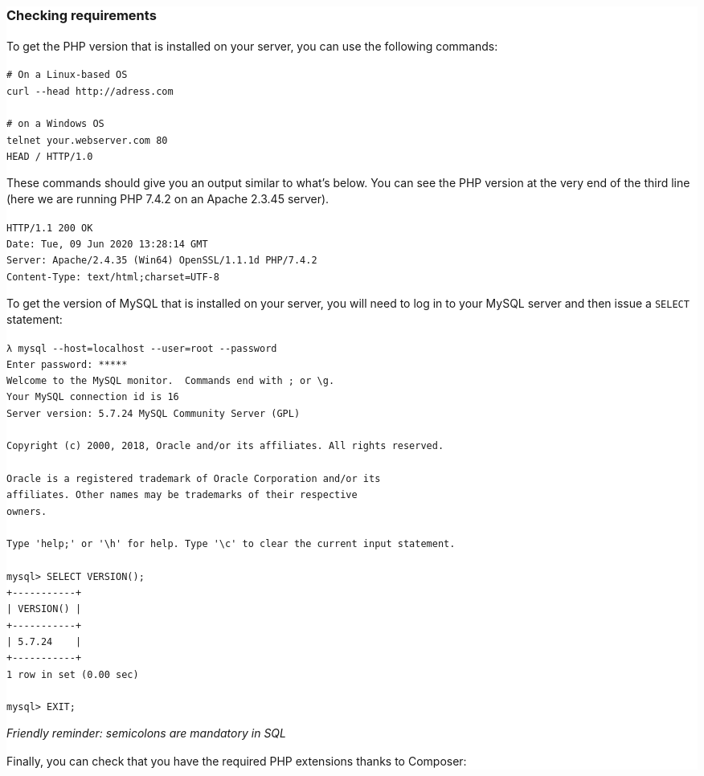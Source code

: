### Checking requirements

To get the PHP version that is installed on your server, you can use the following commands:

```console
# On a Linux-based OS
curl --head http://adress.com

# on a Windows OS
telnet your.webserver.com 80
HEAD / HTTP/1.0
```

These commands should give you an output similar to what’s below. You can see the PHP version at the very end of the third line (here we are running PHP 7.4.2 on an Apache 2.3.45 server).

```console
HTTP/1.1 200 OK
Date: Tue, 09 Jun 2020 13:28:14 GMT
Server: Apache/2.4.35 (Win64) OpenSSL/1.1.1d PHP/7.4.2
Content-Type: text/html;charset=UTF-8
```

To get the version of MySQL that is installed on your server, you will need to log in to your MySQL server and then issue a `SELECT` statement:

```console
λ mysql --host=localhost --user=root --password
Enter password: *****
Welcome to the MySQL monitor.  Commands end with ; or \g.
Your MySQL connection id is 16
Server version: 5.7.24 MySQL Community Server (GPL)

Copyright (c) 2000, 2018, Oracle and/or its affiliates. All rights reserved.

Oracle is a registered trademark of Oracle Corporation and/or its
affiliates. Other names may be trademarks of their respective
owners.

Type 'help;' or '\h' for help. Type '\c' to clear the current input statement.

mysql> SELECT VERSION();
+-----------+
| VERSION() |
+-----------+
| 5.7.24    |
+-----------+
1 row in set (0.00 sec)

mysql> EXIT;
```

_Friendly reminder: semicolons are mandatory in SQL_

Finally, you can check that you have the required PHP extensions thanks to Composer:
